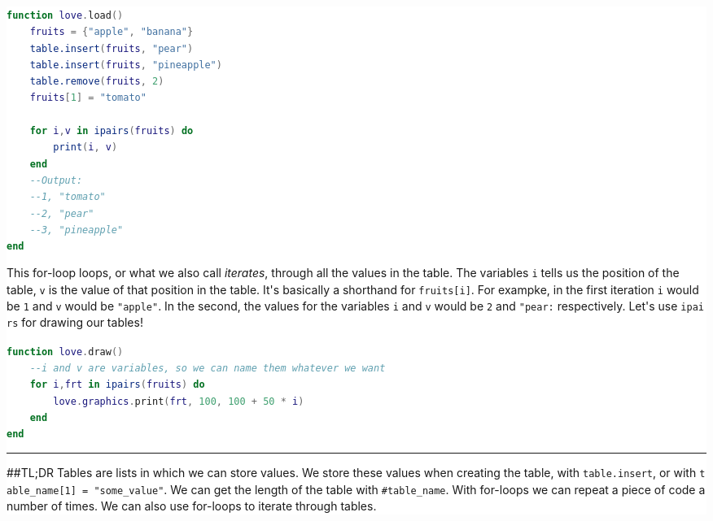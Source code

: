 ```lua
function love.load()
	fruits = {"apple", "banana"}
	table.insert(fruits, "pear")
	table.insert(fruits, "pineapple")
	table.remove(fruits, 2)
	fruits[1] = "tomato"

	for i,v in ipairs(fruits) do
		print(i, v)
	end
	--Output:
	--1, "tomato"
	--2, "pear" 
	--3, "pineapple"
end
```

This for-loop loops, or what we also call *iterates*, through all the values in the table. The variables ``i`` tells us the position of the table, ``v`` is the value of that position in the table. It's basically a shorthand for ``fruits[i]``. For exampke, in the first iteration ```i``` would be ```1``` and ```v``` would be ```"apple"```. In the second, the values for the variables ```i``` and ```v``` would be ```2``` and ```"pear:``` respectively. Let's use ``ipairs`` for drawing our tables!

```lua
function love.draw()
	--i and v are variables, so we can name them whatever we want
	for i,frt in ipairs(fruits) do
		love.graphics.print(frt, 100, 100 + 50 * i)
	end
end
```

___

##TL;DR
Tables are lists in which we can store values. We store these values when creating the table, with ``table.insert``, or with ``table_name[1] = "some_value"``. We can get the length of the table with ``#table_name``. With for-loops we can repeat a piece of code a number of times. We can also use for-loops to iterate through tables. 
